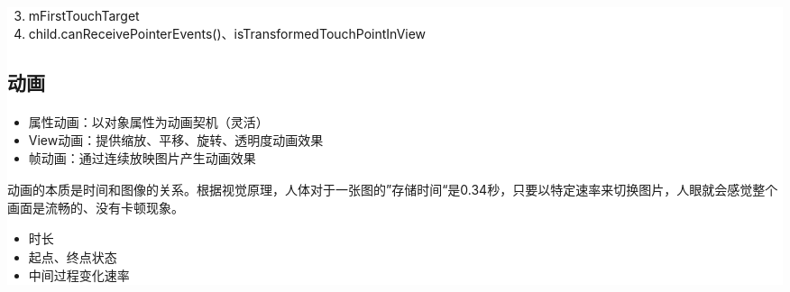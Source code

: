 3. mFirstTouchTarget
4. child.canReceivePointerEvents()、isTransformedTouchPointInView
## 动画
- 属性动画：以对象属性为动画契机（灵活）
- View动画：提供缩放、平移、旋转、透明度动画效果
- 帧动画：通过连续放映图片产生动画效果

动画的本质是时间和图像的关系。根据视觉原理，人体对于一张图的”存储时间“是0.34秒，只要以特定速率来切换图片，人眼就会感觉整个画面是流畅的、没有卡顿现象。

- 时长
- 起点、终点状态
- 中间过程变化速率
